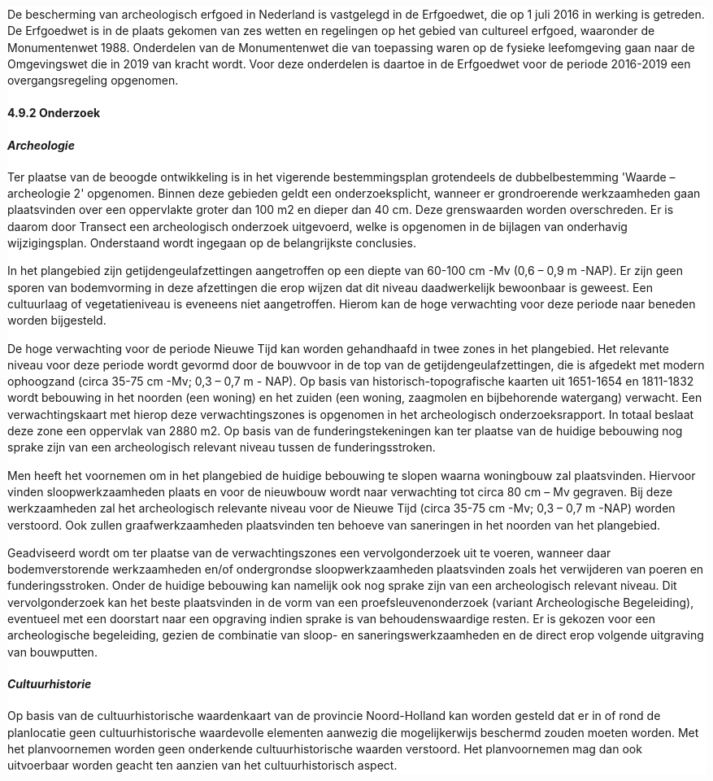 De bescherming van archeologisch erfgoed in Nederland is vastgelegd in de Erfgoedwet, die op 1 juli 2016 in werking is getreden. De Erfgoedwet is in de plaats gekomen van zes wetten en regelingen op het gebied van cultureel erfgoed, waaronder de Monumentenwet 1988. Onderdelen van de Monumentenwet die van toepassing waren op de fysieke leefomgeving gaan naar de Omgevingswet die in 2019 van kracht wordt. Voor deze onderdelen is daartoe in de Erfgoedwet voor de periode 2016-2019 een overgangsregeling opgenomen.

#### **4.9.2 Onderzoek**

#### *Archeologie*

Ter plaatse van de beoogde ontwikkeling is in het vigerende bestemmingsplan grotendeels de dubbelbestemming 'Waarde – archeologie 2' opgenomen. Binnen deze gebieden geldt een onderzoeksplicht, wanneer er grondroerende werkzaamheden gaan plaatsvinden over een oppervlakte groter dan 100 m2 en dieper dan 40 cm. Deze grenswaarden worden overschreden. Er is daarom door Transect een archeologisch onderzoek uitgevoerd, welke is opgenomen in de bijlagen van onderhavig wijzigingsplan. Onderstaand wordt ingegaan op de belangrijkste conclusies.

In het plangebied zijn getijdengeulafzettingen aangetroffen op een diepte van 60-100 cm -Mv (0,6 – 0,9 m -NAP). Er zijn geen sporen van bodemvorming in deze afzettingen die erop wijzen dat dit niveau daadwerkelijk bewoonbaar is geweest. Een cultuurlaag of vegetatieniveau is eveneens niet aangetroffen. Hierom kan de hoge verwachting voor deze periode naar beneden worden bijgesteld.

De hoge verwachting voor de periode Nieuwe Tijd kan worden gehandhaafd in twee zones in het plangebied. Het relevante niveau voor deze periode wordt gevormd door de bouwvoor in de top van de getijdengeulafzettingen, die is afgedekt met modern ophoogzand (circa 35-75 cm -Mv; 0,3 – 0,7 m - NAP). Op basis van historisch-topografische kaarten uit 1651-1654 en 1811-1832 wordt bebouwing in het noorden (een woning) en het zuiden (een woning, zaagmolen en bijbehorende watergang) verwacht. Een verwachtingskaart met hierop deze verwachtingszones is opgenomen in het archeologisch onderzoeksrapport. In totaal beslaat deze zone een oppervlak van 2880 m2. Op basis van de funderingstekeningen kan ter plaatse van de huidige bebouwing nog sprake zijn van een archeologisch relevant niveau tussen de funderingsstroken.

Men heeft het voornemen om in het plangebied de huidige bebouwing te slopen waarna woningbouw zal plaatsvinden. Hiervoor vinden sloopwerkzaamheden plaats en voor de nieuwbouw wordt naar verwachting tot circa 80 cm – Mv gegraven. Bij deze werkzaamheden zal het archeologisch relevante niveau voor de Nieuwe Tijd (circa 35-75 cm -Mv; 0,3 – 0,7 m -NAP) worden verstoord. Ook zullen graafwerkzaamheden plaatsvinden ten behoeve van saneringen in het noorden van het plangebied.

Geadviseerd wordt om ter plaatse van de verwachtingszones een vervolgonderzoek uit te voeren, wanneer daar bodemverstorende werkzaamheden en/of ondergrondse sloopwerkzaamheden plaatsvinden zoals het verwijderen van poeren en funderingsstroken. Onder de huidige bebouwing kan namelijk ook nog sprake zijn van een archeologisch relevant niveau. Dit vervolgonderzoek kan het beste plaatsvinden in de vorm van een proefsleuvenonderzoek (variant Archeologische Begeleiding), eventueel met een doorstart naar een opgraving indien sprake is van behoudenswaardige resten. Er is gekozen voor een archeologische begeleiding, gezien de combinatie van sloop- en saneringswerkzaamheden en de direct erop volgende uitgraving van bouwputten.

#### *Cultuurhistorie*

Op basis van de cultuurhistorische waardenkaart van de provincie Noord-Holland kan worden gesteld dat er in of rond de planlocatie geen cultuurhistorische waardevolle elementen aanwezig die mogelijkerwijs beschermd zouden moeten worden. Met het planvoornemen worden geen onderkende cultuurhistorische waarden verstoord. Het planvoornemen mag dan ook uitvoerbaar worden geacht ten aanzien van het cultuurhistorisch aspect.
